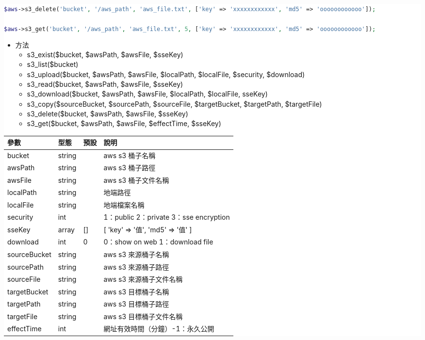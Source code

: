 ```php
$aws->s3_delete('bucket', '/aws_path', 'aws_file.txt', ['key' => 'xxxxxxxxxxxx', 'md5' => 'oooooooooooo']);

$aws->s3_get('bucket', '/aws_path', 'aws_file.txt', 5, ['key' => 'xxxxxxxxxxxx', 'md5' => 'oooooooooooo']);

```
 - 方法
   - s3_exist($bucket, $awsPath, $awsFile, $sseKey)
   - s3_list($bucket)
   - s3_upload($bucket, $awsPath, $awsFile, $localPath, $localFile, $security, $download)
   - s3_read($bucket, $awsPath, $awsFile, $sseKey)
   - s3_download($bucket, $awsPath, $awsFile, $localPath, $localFile, sseKey)
   - s3_copy($sourceBucket, $sourcePath, $sourceFile, $targetBucket, $targetPath, $targetFile)
   - s3_delete($bucket, $awsPath, $awsFile, $sseKey)
   - s3_get($bucket, $awsPath, $awsFile, $effectTime, $sseKey)
 
| 參數           | 型態           | 預設      | 說明  |
| :----         | :----         | :----     | :---- |
| bucket        | string        |           | aws s3 桶子名稱 | 
| awsPath       | string        |           | aws s3 桶子路徑 |
| awsFile       | string        |           | aws s3 桶子文件名稱 |
| localPath     | string        |           | 地端路徑 |
| localFile     | string        |           | 地端檔案名稱 |
| security      | int           |           | 1：public 2：private 3：sse encryption |
| sseKey        | array         | []        | \[ 'key' => '值', 'md5' => '值' \] |
| download      | int           | 0         | 0：show on web 1：download file |
| sourceBucket  | string        |           | aws s3 來源桶子名稱 |
| sourcePath    | string        |           | aws s3 來源桶子路徑 |
| sourceFile    | string        |           | aws s3 來源桶子文件名稱 |
| targetBucket  | string        |           | aws s3 目標桶子名稱 |
| targetPath    | string        |           | aws s3 目標桶子路徑 |
| targetFile    | string        |           | aws s3 目標桶子文件名稱 |
| effectTime    | int           |           | 網址有效時間（分鐘）-1：永久公開 |
